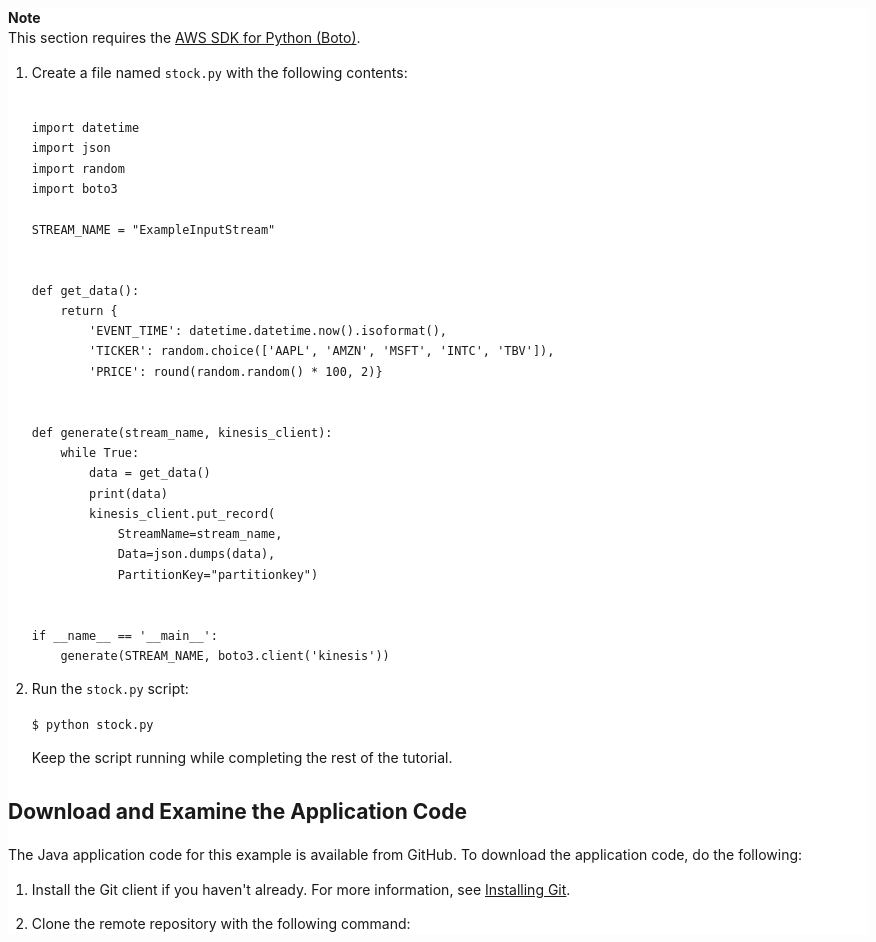 **Note**  
This section requires the [AWS SDK for Python \(Boto\)](https://aws.amazon.com/developers/getting-started/python/)\.

1. Create a file named `stock.py` with the following contents:

   ```
    
   import datetime
   import json
   import random
   import boto3
   
   STREAM_NAME = "ExampleInputStream"
   
   
   def get_data():
       return {
           'EVENT_TIME': datetime.datetime.now().isoformat(),
           'TICKER': random.choice(['AAPL', 'AMZN', 'MSFT', 'INTC', 'TBV']),
           'PRICE': round(random.random() * 100, 2)}
   
   
   def generate(stream_name, kinesis_client):
       while True:
           data = get_data()
           print(data)
           kinesis_client.put_record(
               StreamName=stream_name,
               Data=json.dumps(data),
               PartitionKey="partitionkey")
   
   
   if __name__ == '__main__':
       generate(STREAM_NAME, boto3.client('kinesis'))
   ```

1. Run the `stock.py` script: 

   ```
   $ python stock.py
   ```

   Keep the script running while completing the rest of the tutorial\.

## Download and Examine the Application Code<a name="examples-efo-download"></a>

The Java application code for this example is available from GitHub\. To download the application code, do the following:

1. Install the Git client if you haven't already\. For more information, see [Installing Git](https://git-scm.com/book/en/v2/Getting-Started-Installing-Git)\. 

1. Clone the remote repository with the following command:
